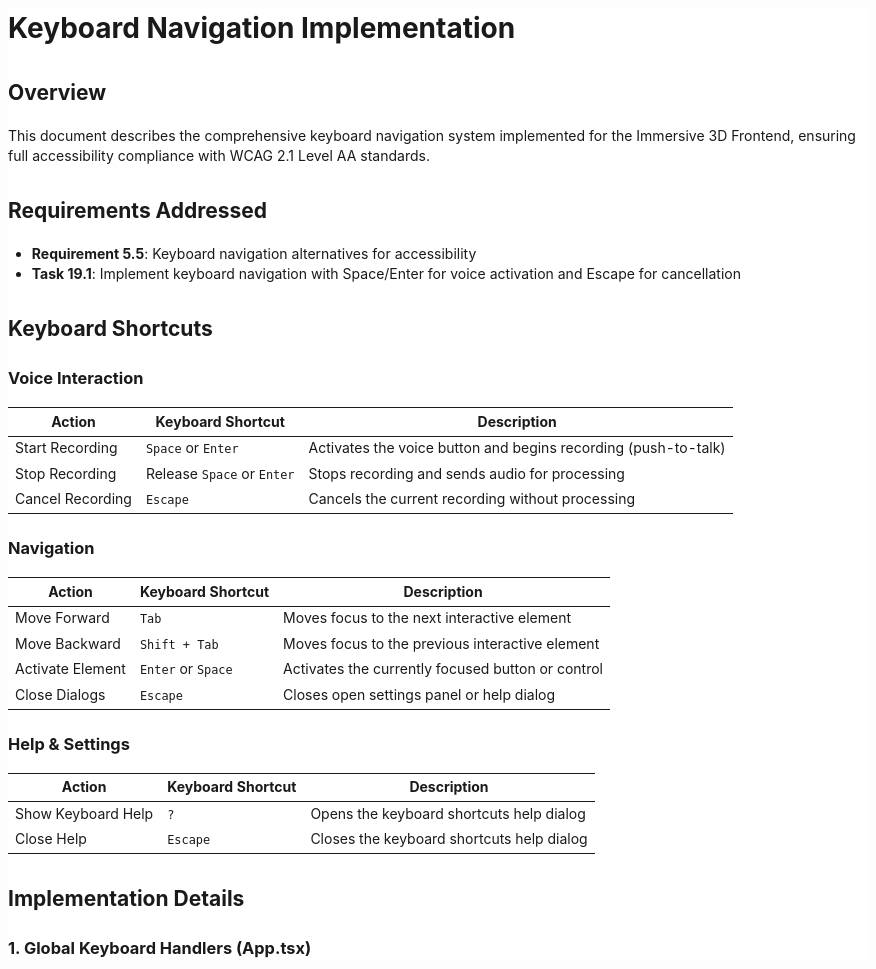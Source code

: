 # Keyboard Navigation Implementation

## Overview

This document describes the comprehensive keyboard navigation system implemented for the Immersive 3D Frontend, ensuring full accessibility compliance with WCAG 2.1 Level AA standards.

## Requirements Addressed

- **Requirement 5.5**: Keyboard navigation alternatives for accessibility
- **Task 19.1**: Implement keyboard navigation with Space/Enter for voice activation and Escape for cancellation

## Keyboard Shortcuts

### Voice Interaction

| Action | Keyboard Shortcut | Description |
|--------|------------------|-------------|
| Start Recording | `Space` or `Enter` | Activates the voice button and begins recording (push-to-talk) |
| Stop Recording | Release `Space` or `Enter` | Stops recording and sends audio for processing |
| Cancel Recording | `Escape` | Cancels the current recording without processing |

### Navigation

| Action | Keyboard Shortcut | Description |
|--------|------------------|-------------|
| Move Forward | `Tab` | Moves focus to the next interactive element |
| Move Backward | `Shift + Tab` | Moves focus to the previous interactive element |
| Activate Element | `Enter` or `Space` | Activates the currently focused button or control |
| Close Dialogs | `Escape` | Closes open settings panel or help dialog |

### Help & Settings

| Action | Keyboard Shortcut | Description |
|--------|------------------|-------------|
| Show Keyboard Help | `?` | Opens the keyboard shortcuts help dialog |
| Close Help | `Escape` | Closes the keyboard shortcuts help dialog |

## Implementation Details

### 1. Global Keyboard Handlers (App.tsx)
